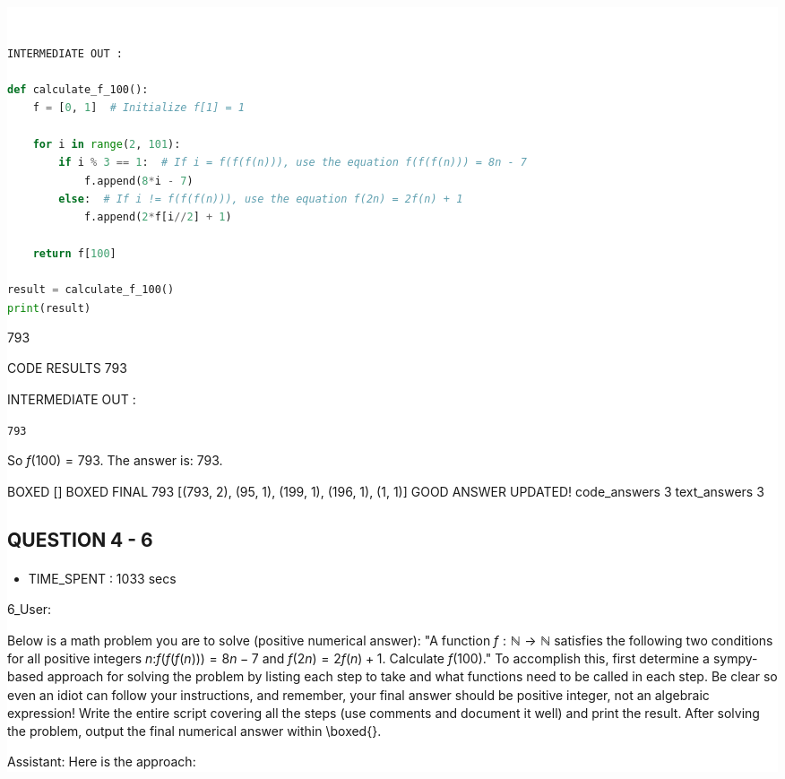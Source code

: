 ```python


INTERMEDIATE OUT :

def calculate_f_100():
    f = [0, 1]  # Initialize f[1] = 1

    for i in range(2, 101):
        if i % 3 == 1:  # If i = f(f(f(n))), use the equation f(f(f(n))) = 8n - 7
            f.append(8*i - 7)
        else:  # If i != f(f(f(n))), use the equation f(2n) = 2f(n) + 1
            f.append(2*f[i//2] + 1)

    return f[100]

result = calculate_f_100()
print(result)
```

793

CODE RESULTS 793

INTERMEDIATE OUT :
```output
793
```
So $f(100) = 793$. The answer is: $793$.

BOXED []
BOXED FINAL 793
[(793, 2), (95, 1), (199, 1), (196, 1), (1, 1)]
GOOD ANSWER UPDATED!
code_answers 3 text_answers 3



## QUESTION 4 - 6 
- TIME_SPENT : 1033 secs

6_User: 

Below is a math problem you are to solve (positive numerical answer):
"A function $f: \mathbb N \to \mathbb N$ satisfies the following two conditions for all positive integers $n$:$f(f(f(n)))=8n-7$ and $f(2n)=2f(n)+1$. Calculate $f(100)$."
To accomplish this, first determine a sympy-based approach for solving the problem by listing each step to take and what functions need to be called in each step. Be clear so even an idiot can follow your instructions, and remember, your final answer should be positive integer, not an algebraic expression!
Write the entire script covering all the steps (use comments and document it well) and print the result. After solving the problem, output the final numerical answer within \boxed{}.

Assistant: 
Here is the approach:
